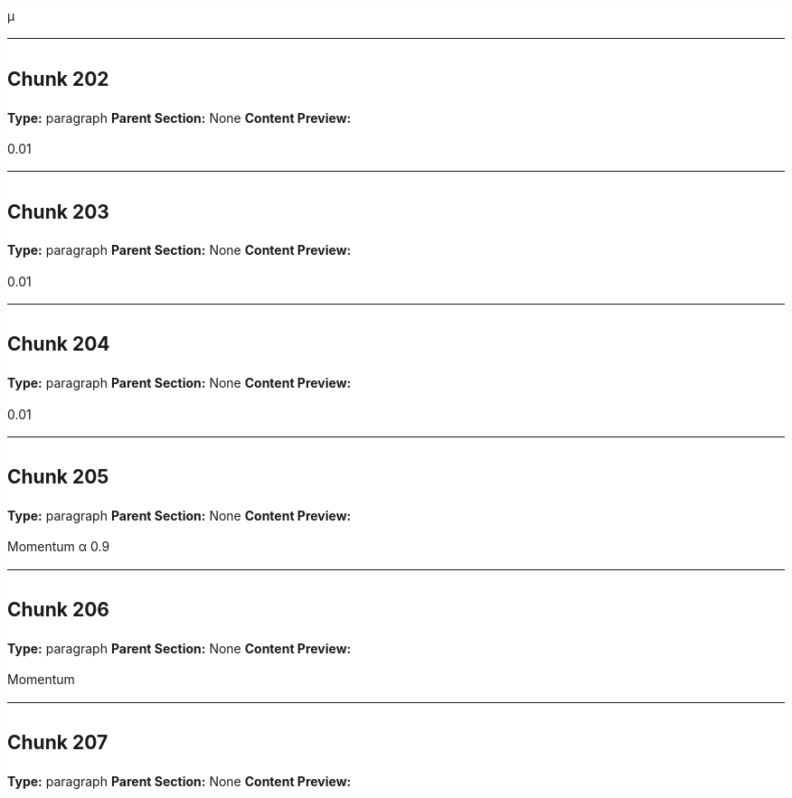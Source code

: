 μ

---

## Chunk 202
**Type:** paragraph
**Parent Section:** None
**Content Preview:**

0.01

---

## Chunk 203
**Type:** paragraph
**Parent Section:** None
**Content Preview:**

0.01

---

## Chunk 204
**Type:** paragraph
**Parent Section:** None
**Content Preview:**

0.01

---

## Chunk 205
**Type:** paragraph
**Parent Section:** None
**Content Preview:**

Momentum  α  0.9

---

## Chunk 206
**Type:** paragraph
**Parent Section:** None
**Content Preview:**

Momentum

---

## Chunk 207
**Type:** paragraph
**Parent Section:** None
**Content Preview:**
